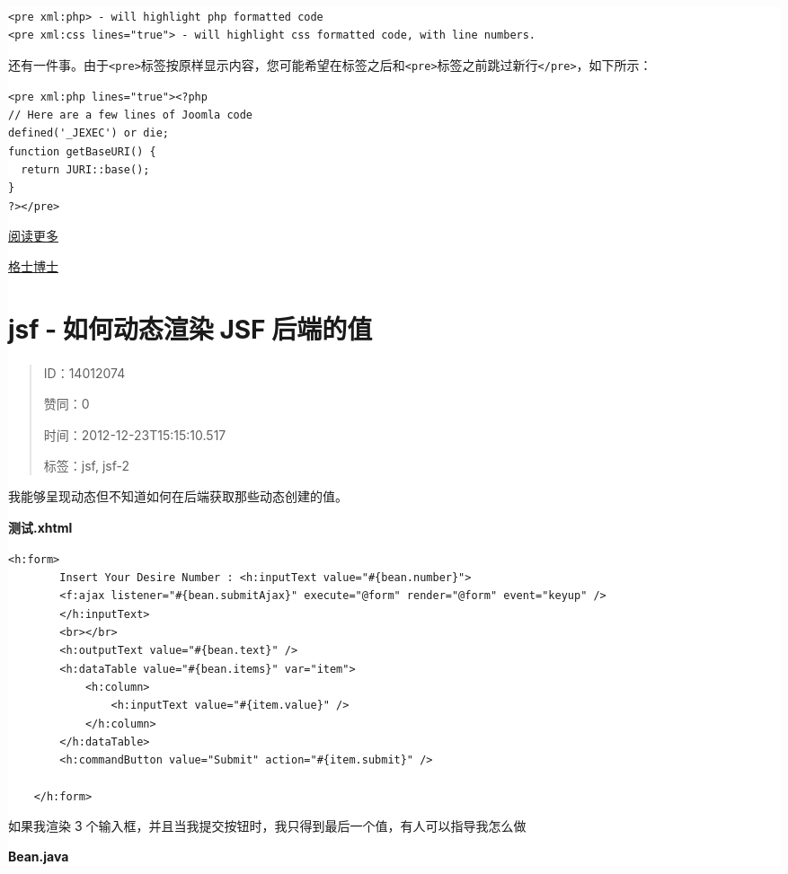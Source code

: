 ```
<pre xml:php> - will highlight php formatted code
<pre xml:css lines="true"> - will highlight css formatted code, with line numbers. 
```

还有一件事。由于`<pre>`标签按原样显示内容，您可能希望在标签之后和`<pre>`标签之前跳过新行`</pre>`，如下所示：

```
<pre xml:php lines="true"><?php
// Here are a few lines of Joomla code
defined('_JEXEC') or die;
function getBaseURI() {
  return JURI::base();
}
?></pre> 
```

[阅读更多](http://forums.modx.com/index.php/topic,3651.0.html)

[格士博士](http://qbnz.com/highlighter/geshi-doc.html)

# jsf - 如何动态渲染 JSF 后端的值

> ID：14012074
> 
> 赞同：0
> 
> 时间：2012-12-23T15:15:10.517
> 
> 标签：jsf, jsf-2

我能够呈现动态但不知道如何在后端获取那些动态创建的值。

**测试.xhtml**

```
<h:form>
        Insert Your Desire Number : <h:inputText value="#{bean.number}">
        <f:ajax listener="#{bean.submitAjax}" execute="@form" render="@form" event="keyup" />
        </h:inputText>
        <br></br>
        <h:outputText value="#{bean.text}" />
        <h:dataTable value="#{bean.items}" var="item">
            <h:column>
                <h:inputText value="#{item.value}" />
            </h:column>
        </h:dataTable>
        <h:commandButton value="Submit" action="#{item.submit}" />

    </h:form> 
```

如果我渲染 3 个输入框，并且当我提交按钮时，我只得到最后一个值，有人可以指导我怎么做

**Bean.java**
